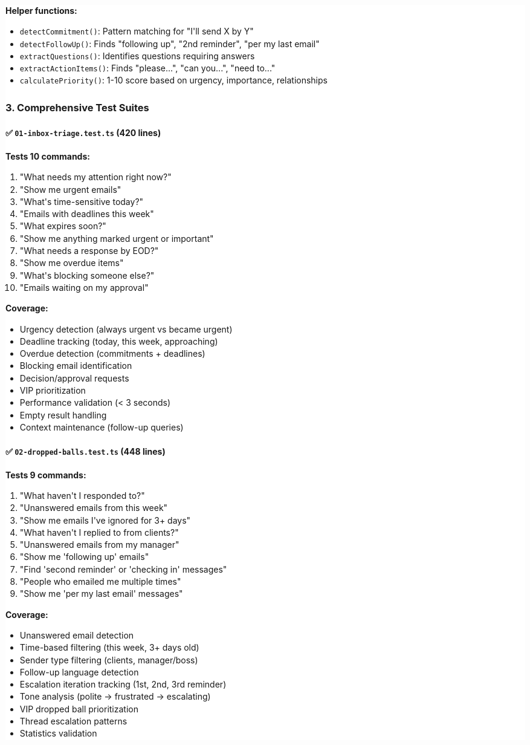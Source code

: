 **Helper functions:**
- `detectCommitment()`: Pattern matching for "I'll send X by Y"
- `detectFollowUp()`: Finds "following up", "2nd reminder", "per my last email"
- `extractQuestions()`: Identifies questions requiring answers
- `extractActionItems()`: Finds "please...", "can you...", "need to..."
- `calculatePriority()`: 1-10 score based on urgency, importance, relationships

### 3. Comprehensive Test Suites

#### ✅ `01-inbox-triage.test.ts` (420 lines)
**Tests 10 commands:**
1. "What needs my attention right now?"
2. "Show me urgent emails"
3. "What's time-sensitive today?"
4. "Emails with deadlines this week"
5. "What expires soon?"
6. "Show me anything marked urgent or important"
7. "What needs a response by EOD?"
8. "Show me overdue items"
9. "What's blocking someone else?"
10. "Emails waiting on my approval"

**Coverage:**
- Urgency detection (always urgent vs became urgent)
- Deadline tracking (today, this week, approaching)
- Overdue detection (commitments + deadlines)
- Blocking email identification
- Decision/approval requests
- VIP prioritization
- Performance validation (< 3 seconds)
- Empty result handling
- Context maintenance (follow-up queries)

#### ✅ `02-dropped-balls.test.ts` (448 lines)
**Tests 9 commands:**
1. "What haven't I responded to?"
2. "Unanswered emails from this week"
3. "Show me emails I've ignored for 3+ days"
4. "What haven't I replied to from clients?"
5. "Unanswered emails from my manager"
6. "Show me 'following up' emails"
7. "Find 'second reminder' or 'checking in' messages"
8. "People who emailed me multiple times"
9. "Show me 'per my last email' messages"

**Coverage:**
- Unanswered email detection
- Time-based filtering (this week, 3+ days old)
- Sender type filtering (clients, manager/boss)
- Follow-up language detection
- Escalation iteration tracking (1st, 2nd, 3rd reminder)
- Tone analysis (polite → frustrated → escalating)
- VIP dropped ball prioritization
- Thread escalation patterns
- Statistics validation

